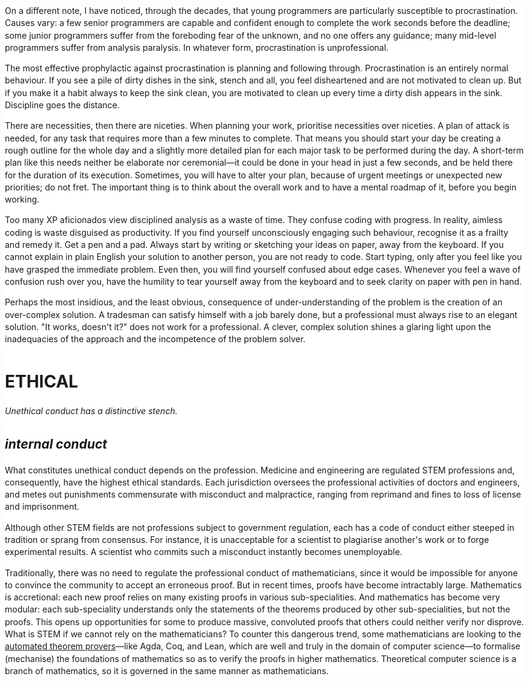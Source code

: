 On a different note, I have noticed, through the decades, that young programmers are particularly susceptible to procrastination. Causes vary: a few senior programmers are capable and confident enough to complete the work seconds before the deadline; some junior programmers suffer from the foreboding fear of the unknown, and no one offers any guidance; many mid-level programmers suffer from analysis paralysis. In whatever form, procrastination is unprofessional.

The most effective prophylactic against procrastination is planning and following through. Procrastination is an entirely normal behaviour. If you see a pile of dirty dishes in the sink, stench and all, you feel disheartened and are not motivated to clean up. But if you make it a habit always to keep the sink clean, you are motivated to clean up every time a dirty dish appears in the sink. Discipline goes the distance.

There are necessities, then there are niceties. When planning your work, prioritise necessities over niceties. A plan of attack is needed, for any task that requires more than a few minutes to complete. That means you should start your day be creating a rough outline for the whole day and a slightly more detailed plan for each major task to be performed during the day. A short-term plan like this needs neither be elaborate nor ceremonial—it could be done in your head in just a few seconds, and be held there for the duration of its execution. Sometimes, you will have to alter your plan, because of urgent meetings or unexpected new priorities; do not fret. The important thing is to think about the overall work and to have a mental roadmap of it, before you begin working.

Too many XP aficionados view disciplined analysis as a waste of time. They confuse coding with progress. In reality, aimless coding is waste disguised as productivity. If you find yourself unconsciously engaging such behaviour, recognise it as a frailty and remedy it. Get a pen and a pad. Always start by writing or sketching your ideas on paper, away from the keyboard. If you cannot explain in plain English your solution to another person, you are not ready to code. Start typing, only after you feel like you have grasped the immediate problem. Even then, you will find yourself confused about edge cases. Whenever you feel a wave of confusion rush over you, have the humility to tear yourself away from the keyboard and to seek clarity on paper with pen in hand.

Perhaps the most insidious, and the least obvious, consequence of under-understanding of the problem is the creation of an over-complex solution. A tradesman can satisfy himself with a job barely done, but a professional must always rise to an elegant solution. "It works, doesn't it?" does not work for a professional. A clever, complex solution shines a glaring light upon the inadequacies of the approach and the incompetence of the problem solver.

# ETHICAL

*Unethical conduct has a distinctive stench.*

## *internal conduct*

What constitutes unethical conduct depends on the profession. Medicine and engineering are regulated STEM professions and, consequently, have the highest ethical standards. Each jurisdiction oversees the professional activities of doctors and engineers, and metes out punishments commensurate with misconduct and malpractice, ranging from reprimand and fines to loss of license and imprisonment.

Although other STEM fields are not professions subject to government regulation, each has a code of conduct either steeped in tradition or sprang from consensus. For instance, it is unacceptable for a scientist to plagiarise another's work or to forge experimental results. A scientist who commits such a misconduct instantly becomes unemployable.

Traditionally, there was no need to regulate the professional conduct of mathematicians, since it would be impossible for anyone to convince the community to accept an erroneous proof. But in recent times, proofs have become intractably large. Mathematics is accretional: each new proof relies on many existing proofs in various sub-specialities. And mathematics has become very modular: each sub-speciality understands only the statements of the theorems produced by other sub-specialities, but not the proofs. This opens up opportunities for some to produce massive, convoluted proofs that others could neither verify nor disprove. What is STEM if we cannot rely on the mathematicians? To counter this dangerous trend, some mathematicians are looking to the [automated theorem provers](https://youtu.be/Dp-mQ3HxgDE)—like Agda, Coq, and Lean, which are well and truly in the domain of computer science—to formalise (mechanise) the foundations of mathematics so as to verify the proofs in higher mathematics. Theoretical computer science is a branch of mathematics, so it is governed in the same manner as mathematicians.
